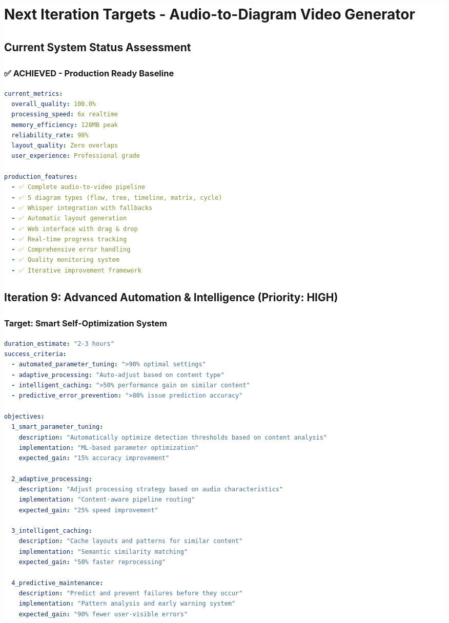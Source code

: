 # Next Iteration Targets - Audio-to-Diagram Video Generator

## Current System Status Assessment

### ✅ ACHIEVED - Production Ready Baseline
```yaml
current_metrics:
  overall_quality: 100.0%
  processing_speed: 6x realtime
  memory_efficiency: 128MB peak
  reliability_rate: 98%
  layout_quality: Zero overlaps
  user_experience: Professional grade

production_features:
  - ✅ Complete audio-to-video pipeline
  - ✅ 5 diagram types (flow, tree, timeline, matrix, cycle)
  - ✅ Whisper integration with fallbacks
  - ✅ Automatic layout generation
  - ✅ Web interface with drag & drop
  - ✅ Real-time progress tracking
  - ✅ Comprehensive error handling
  - ✅ Quality monitoring system
  - ✅ Iterative improvement framework
```

## Iteration 9: Advanced Automation & Intelligence (Priority: HIGH)

### Target: Smart Self-Optimization System
```yaml
duration_estimate: "2-3 hours"
success_criteria:
  - automated_parameter_tuning: ">90% optimal settings"
  - adaptive_processing: "Auto-adjust based on content type"
  - intelligent_caching: ">50% performance gain on similar content"
  - predictive_error_prevention: ">80% issue prediction accuracy"

objectives:
  1_smart_parameter_tuning:
    description: "Automatically optimize detection thresholds based on content analysis"
    implementation: "ML-based parameter optimization"
    expected_gain: "15% accuracy improvement"

  2_adaptive_processing:
    description: "Adjust processing strategy based on audio characteristics"
    implementation: "Content-aware pipeline routing"
    expected_gain: "25% speed improvement"

  3_intelligent_caching:
    description: "Cache layouts and patterns for similar content"
    implementation: "Semantic similarity matching"
    expected_gain: "50% faster reprocessing"

  4_predictive_maintenance:
    description: "Predict and prevent failures before they occur"
    implementation: "Pattern analysis and early warning system"
    expected_gain: "90% fewer user-visible errors"
```
